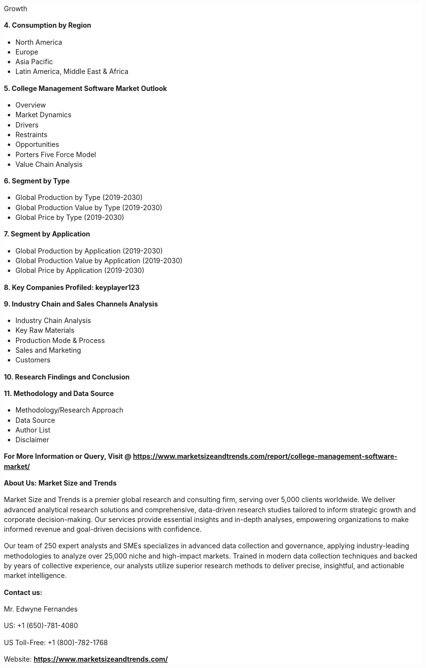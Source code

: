 Growth</li></ul><p><strong>4. Consumption by Region</strong></p><ul><li>North America</li><li>Europe</li><li>Asia Pacific</li><li>Latin America, Middle East &amp; Africa</li></ul><p><strong>5. College Management Software Market Outlook</strong></p><ul><li>Overview</li><li>Market Dynamics</li><li>Drivers</li><li>Restraints</li><li>Opportunities</li><li>Porters Five Force Model</li><li>Value Chain Analysis&nbsp;</li></ul><p><strong>6. Segment by Type</strong></p><ul><li>Global Production by Type (2019-2030)</li><li>Global Production Value by Type (2019-2030)</li><li>Global Price by Type (2019-2030)</li></ul><p><strong>7. Segment by Application</strong></p><ul><li>Global Production by Application (2019-2030)</li><li>Global Production Value by Application (2019-2030)</li><li>Global Price by Application (2019-2030)</li></ul><p><strong>8. Key Companies Profiled: keyplayer123</strong></p><p><strong>9. Industry Chain and Sales Channels Analysis</strong></p><ul><li>Industry Chain Analysis</li><li>Key Raw Materials</li><li>Production Mode &amp; Process</li><li>Sales and Marketing</li><li>Customers</li></ul><p><strong>10. Research Findings and Conclusion</strong></p><p><strong>11. Methodology and Data Source</strong></p><ul><li>Methodology/Research Approach</li><li>Data Source</li><li>Author List</li><li>Disclaimer</li></ul></p><p><strong>For More Information or Query, Visit @ <a href="https://www.marketsizeandtrends.com/report/college-management-software-market/">https://www.marketsizeandtrends.com/report/college-management-software-market/</a></strong></p><p><strong>About Us: Market Size and Trends</strong></p><p>Market Size and Trends is a premier global research and consulting firm, serving over 5,000 clients worldwide. We deliver advanced analytical research solutions and comprehensive, data-driven research studies tailored to inform strategic growth and corporate decision-making. Our services provide essential insights and in-depth analyses, empowering organizations to make informed revenue and goal-driven decisions with confidence.</p><p>Our team of 250 expert analysts and SMEs specializes in advanced data collection and governance, applying industry-leading methodologies to analyze over 25,000 niche and high-impact markets. Trained in modern data collection techniques and backed by years of collective experience, our analysts utilize superior research methods to deliver precise, insightful, and actionable market intelligence.</p><p><strong>Contact us:</strong></p><p>Mr. Edwyne Fernandes</p><p>US: +1 (650)-781-4080</p><p>US Toll-Free: +1 (800)-782-1768</p><p>Website: <strong><a href="https://www.marketsizeandtrends.com/">https://www.marketsizeandtrends.com/</a></strong></p>
